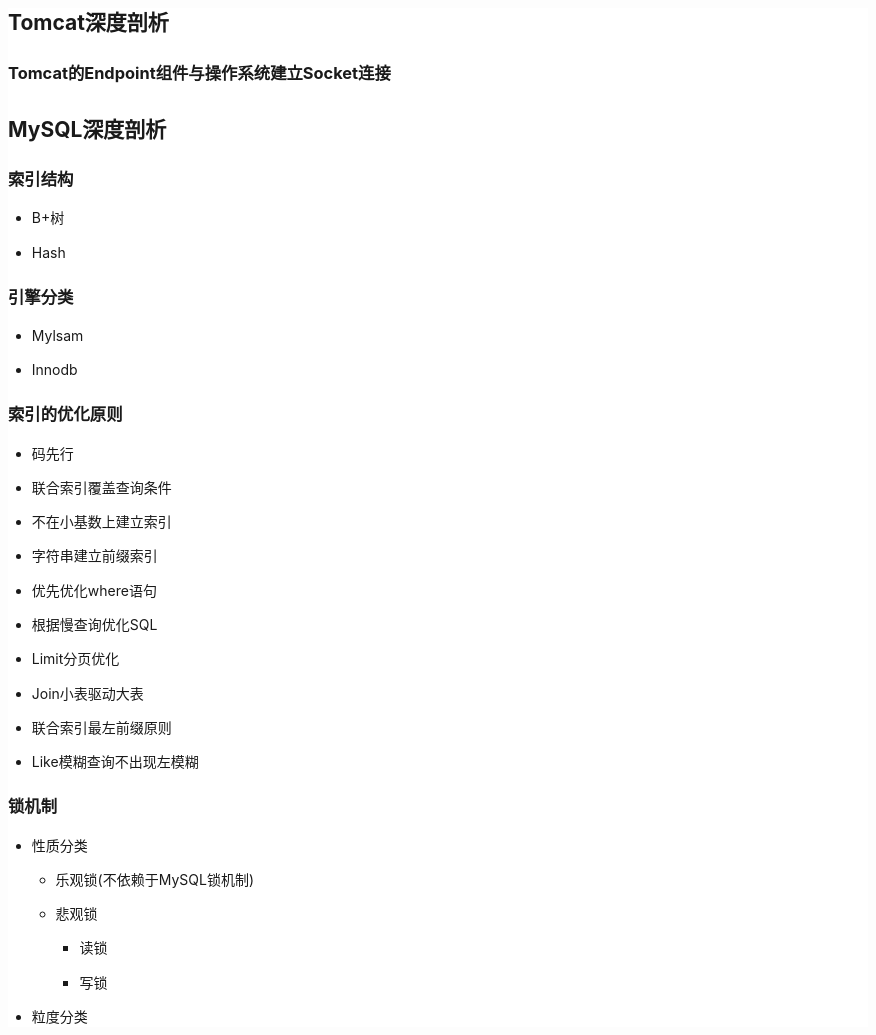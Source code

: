 
## Tomcat深度剖析


### Tomcat的Endpoint组件与操作系统建立Socket连接


## MySQL深度剖析


### 索引结构

- B+树  

- Hash  


### 引擎分类

- Mylsam  

- Innodb  


### 索引的优化原则

- 码先行  

- 联合索引覆盖查询条件  

- 不在小基数上建立索引  

- 字符串建立前缀索引  

- 优先优化where语句  

- 根据慢查询优化SQL  

- Limit分页优化  

- Join小表驱动大表  

- 联合索引最左前缀原则  

- Like模糊查询不出现左模糊  


### 锁机制

- 性质分类  

  - 乐观锁(不依赖于MySQL锁机制)  

  - 悲观锁  

    - 读锁  

    - 写锁  

- 粒度分类  
